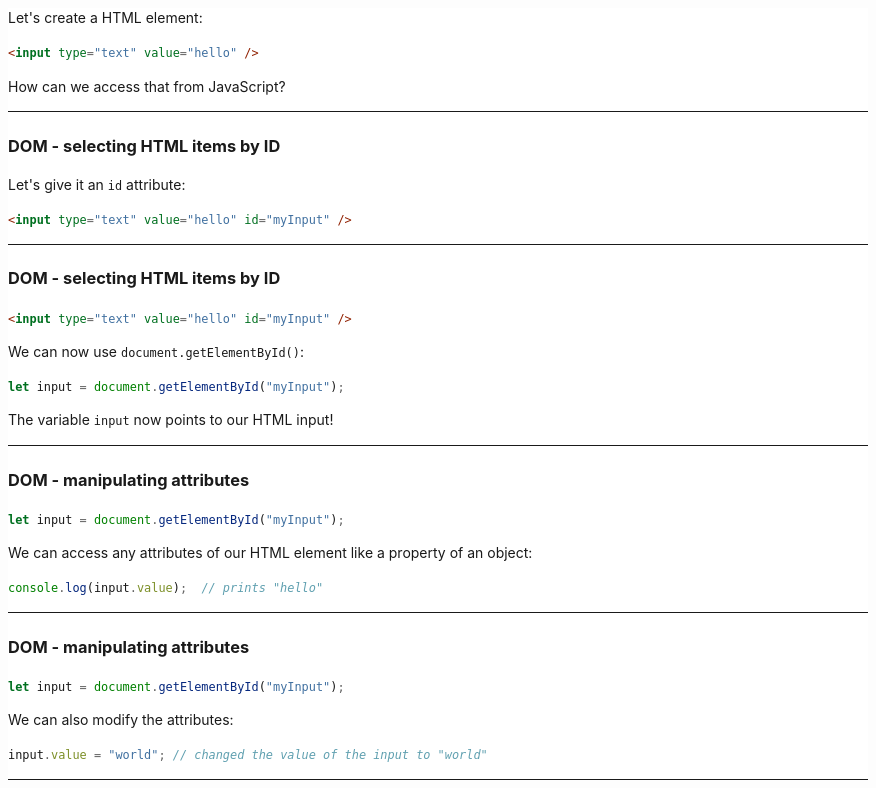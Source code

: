Let's create a HTML element:

```html
<input type="text" value="hello" />
```

How can we access that from JavaScript?

---

### DOM - selecting HTML items by ID

Let's give it an `id` attribute:

```html
<input type="text" value="hello" id="myInput" />
```

---

### DOM - selecting HTML items by ID

```html
<input type="text" value="hello" id="myInput" />
```

We can now use `document.getElementById()`:

```js
let input = document.getElementById("myInput");
```

The variable `input` now points to our HTML input!

---

### DOM - manipulating attributes

```js
let input = document.getElementById("myInput");
```

We can access any attributes of our HTML element like a property of an object:

```js
console.log(input.value);  // prints "hello"
```

---

### DOM - manipulating attributes

```js
let input = document.getElementById("myInput");
```

We can also modify the attributes:

```js
input.value = "world"; // changed the value of the input to "world"
```

---